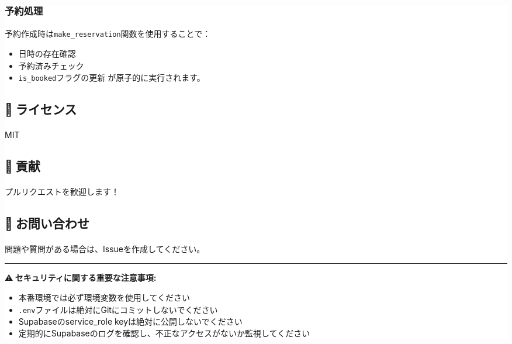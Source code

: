 ### 予約処理
予約作成時は`make_reservation`関数を使用することで：
- 日時の存在確認
- 予約済みチェック
- `is_booked`フラグの更新
が原子的に実行されます。

## 📄 ライセンス

MIT

## 👥 貢献

プルリクエストを歓迎します！

## 📧 お問い合わせ

問題や質問がある場合は、Issueを作成してください。

---

**⚠️ セキュリティに関する重要な注意事項:**
- 本番環境では必ず環境変数を使用してください
- `.env`ファイルは絶対にGitにコミットしないでください
- Supabaseのservice_role keyは絶対に公開しないでください
- 定期的にSupabaseのログを確認し、不正なアクセスがないか監視してください
